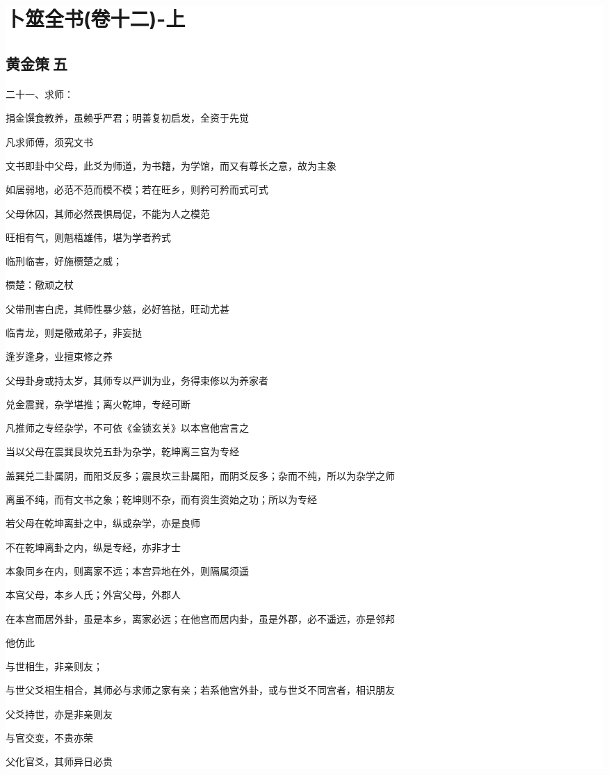 # 卜筮全书(卷十二)-上

## 黄金策 五

二十一、求师：

捐金馔食教养，虽赖乎严君；明善复初启发，全资于先觉

凡求师傅，须究文书

文书即卦中父母，此爻为师道，为书籍，为学馆，而又有尊长之意，故为主象

如居弱地，必范不范而模不模；若在旺乡，则矜可矜而式可式

父母休囚，其师必然畏惧局促，不能为人之模范

旺相有气，则魁梧雄伟，堪为学者矜式

临刑临害，好施槚楚之威；

槚楚：儆顽之杖

父带刑害白虎，其师性暴少慈，必好笞挞，旺动尤甚

临青龙，则是儆戒弟子，非妄挞

逢岁逢身，业擅束修之养

父母卦身或持太岁，其师专以严训为业，务得束修以为养家者

兑金震巽，杂学堪推；离火乾坤，专经可断

凡推师之专经杂学，不可依《金锁玄关》以本宫他宫言之

当以父母在震巽艮坎兑五卦为杂学，乾坤离三宫为专经

盖巽兑二卦属阴，而阳爻反多；震艮坎三卦属阳，而阴爻反多；杂而不纯，所以为杂学之师

离虽不纯，而有文书之象；乾坤则不杂，而有资生资始之功；所以为专经

若父母在乾坤离卦之中，纵或杂学，亦是良师

不在乾坤离卦之内，纵是专经，亦非才士

本象同乡在内，则离家不远；本宫异地在外，则隔属须遥

本宫父母，本乡人氏；外宫父母，外郡人

在本宫而居外卦，虽是本乡，离家必远；在他宫而居内卦，虽是外郡，必不遥远，亦是邻邦

他仿此

与世相生，非亲则友；

与世父爻相生相合，其师必与求师之家有亲；若系他宫外卦，或与世爻不同宫者，相识朋友

父爻持世，亦是非亲则友

与官交变，不贵亦荣

父化官爻，其师异日必贵
